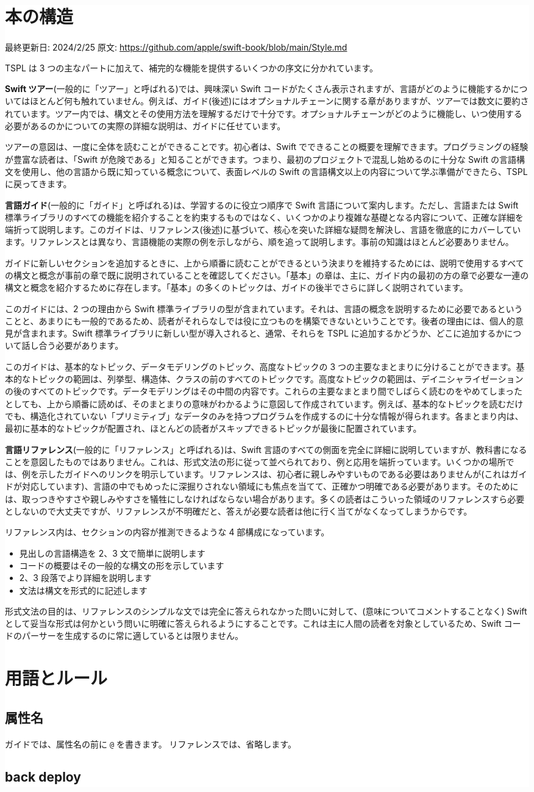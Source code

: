 # 本の構造

最終更新日: 2024/2/25
原文: https://github.com/apple/swift-book/blob/main/Style.md

TSPL は 3 つの主なパートに加えて、補完的な機能を提供するいくつかの序文に分かれています。

**Swift ツアー**(一般的に「ツアー」と呼ばれる)では、興味深い Swift コードがたくさん表示されますが、言語がどのように機能するかについてはほとんど何も触れていません。例えば、ガイド(後述)にはオプショナルチェーンに関する章がありますが、ツアーでは数文に要約されています。ツアー内では、構文とその使用方法を理解するだけで十分です。オプショナルチェーンがどのように機能し、いつ使用する必要があるのかについての実際の詳細な説明は、ガイドに任せています。

ツアーの意図は、一度に全体を読むことができることです。初心者は、Swift でできることの概要を理解できます。プログラミングの経験が豊富な読者は、「Swift が危険である」と知ることができます。つまり、最初のプロジェクトで混乱し始めるのに十分な Swift の言語構文を使用し、他の言語から既に知っている概念について、表面レベルの Swift の言語構文以上の内容について学ぶ準備ができたら、TSPL に戻ってきます。

**言語ガイド**(一般的に「ガイド」と呼ばれる)は、学習するのに役立つ順序で Swift 言語について案内します。ただし、言語または Swift 標準ライブラリのすべての機能を紹介することを約束するものではなく、いくつかのより複雑な基礎となる内容について、正確な詳細を端折って説明します。このガイドは、リファレンス(後述)に基づいて、核心を突いた詳細な疑問を解決し、言語を徹底的にカバーしています。リファレンスとは異なり、言語機能の実際の例を示しながら、順を追って説明します。事前の知識はほとんど必要ありません。

ガイドに新しいセクションを追加するときに、上から順番に読むことができるという決まりを維持するためには、説明で使用するすべての構文と概念が事前の章で既に説明されていることを確認してください。「基本」の章は、主に、ガイド内の最初の方の章で必要な一連の構文と概念を紹介するために存在します。「基本」の多くのトピックは、ガイドの後半でさらに詳しく説明されています。

このガイドには、2 つの理由から Swift 標準ライブラリの型が含まれています。それは、言語の概念を説明するために必要であるということと、あまりにも一般的であるため、読者がそれらなしでは役に立つものを構築できないということです。後者の理由には、個人的意見が含まれます。Swift 標準ライブラリに新しい型が導入されると、通常、それらを TSPL に追加するかどうか、どこに追加するかについて話し合う必要があります。

このガイドは、基本的なトピック、データモデリングのトピック、高度なトピックの 3 つの主要なまとまりに分けることができます。基本的なトピックの範囲は、列挙型、構造体、クラスの前のすべてのトピックです。高度なトピックの範囲は、デイニシャライゼーションの後のすべてのトピックです。データモデリングはその中間の内容です。これらの主要なまとまり間でしばらく読むのをやめてしまったとしても、上から順番に読めば、そのまとまりの意味がわかるように意図して作成されています。例えば、基本的なトピックを読むだけでも、構造化されていない「プリミティブ」なデータのみを持つプログラムを作成するのに十分な情報が得られます。各まとまり内は、最初に基本的なトピックが配置され、ほとんどの読者がスキップできるトピックが最後に配置されています。

**言語リファレンス**(一般的に「リファレンス」と呼ばれる)は、Swift 言語のすべての側面を完全に詳細に説明していますが、教科書になることを意図したものではありません。これは、形式文法の形に従って並べられており、例と応用を端折っています。いくつかの場所では、例を示したガイドへのリンクを明示しています。リファレンスは、初心者に親しみやすいものである必要はありませんが(これはガイドが対応しています)、言語の中でもめったに深掘りされない領域にも焦点を当てて、正確かつ明確である必要があります。そのためには、取っつきやすさや親しみやすさを犠牲にしなければならない場合があります。多くの読者はこういった領域のリファレンスすら必要としないので大丈夫ですが、リファレンスが不明確だと、答えが必要な読者は他に行く当てがなくなってしまうからです。

リファレンス内は、セクションの内容が推測できるような 4 部構成になっています。

- 見出しの言語構造を 2、3 文で簡単に説明します
- コードの概要はその一般的な構文の形を示しています
- 2、3 段落でより詳細を説明します
- 文法は構文を形式的に記述します

形式文法の目的は、リファレンスのシンプルな文では完全に答えられなかった問いに対して、(意味についてコメントすることなく) Swift として妥当な形式は何かという問いに明確に答えられるようにすることです。これは主に人間の読者を対象としているため、Swift コードのパーサーを生成するのに常に適しているとは限りません。

# 用語とルール

## 属性名

ガイドでは、属性名の前に `@` を書きます。
リファレンスでは、省略します。

## back deploy
